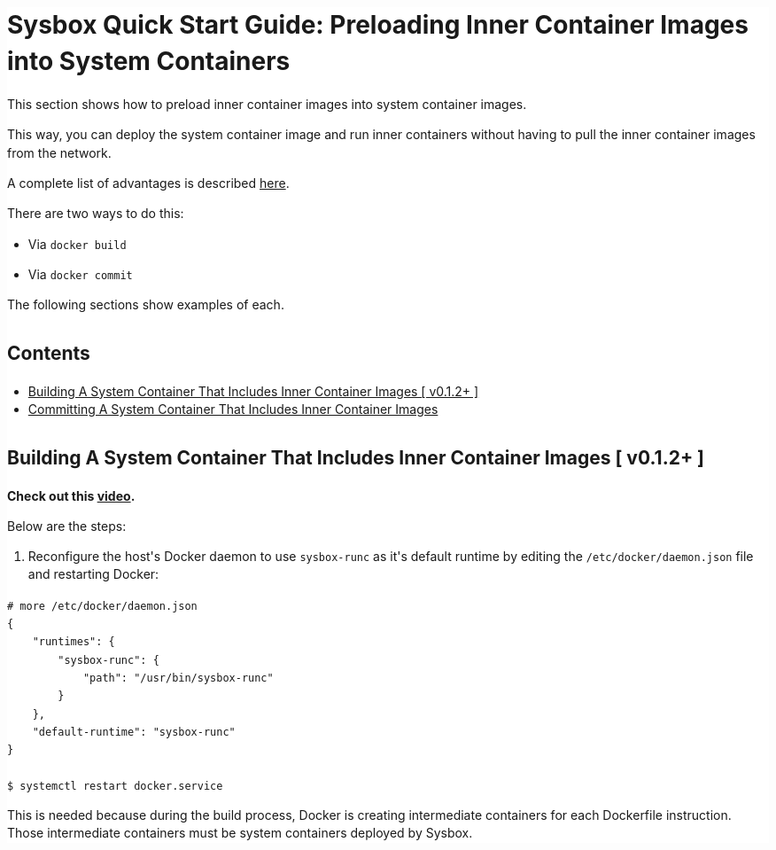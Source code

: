 # Sysbox Quick Start Guide: Preloading Inner Container Images into System Containers

This section shows how to preload inner container images into system container
images.

This way, you can deploy the system container image and run inner containers
without having to pull the inner container images from the network.

A complete list of advantages is described [here](../user-guide/images.md#preloading-inner-container-images-into-a-system-container--v012-).

There are two ways to do this:

-   Via `docker build`

-   Via `docker commit`

The following sections show examples of each.

## Contents

-   [Building A System Container That Includes Inner Container Images \[ v0.1.2+ \]](#building-a-system-container-that-includes-inner-container-images--v012-)
-   [Committing A System Container That Includes Inner Container Images](#committing-a-system-container-that-includes-inner-container-images)

## Building A System Container That Includes Inner Container Images \[ v0.1.2+ ]

**Check out this [video](https://asciinema.org/a/tYLbk5rQNOQtVgr236kErv7Gn?speed=2).**

Below are the steps:

1.  Reconfigure the host's Docker daemon to use `sysbox-runc` as it's default
    runtime by editing the `/etc/docker/daemon.json` file and restarting Docker:

```console
# more /etc/docker/daemon.json
{
    "runtimes": {
        "sysbox-runc": {
            "path": "/usr/bin/sysbox-runc"
        }
    },
    "default-runtime": "sysbox-runc"
}

$ systemctl restart docker.service
```

This is needed because during the build process, Docker is creating intermediate
containers for each Dockerfile instruction. Those intermediate containers must
be system containers deployed by Sysbox.
